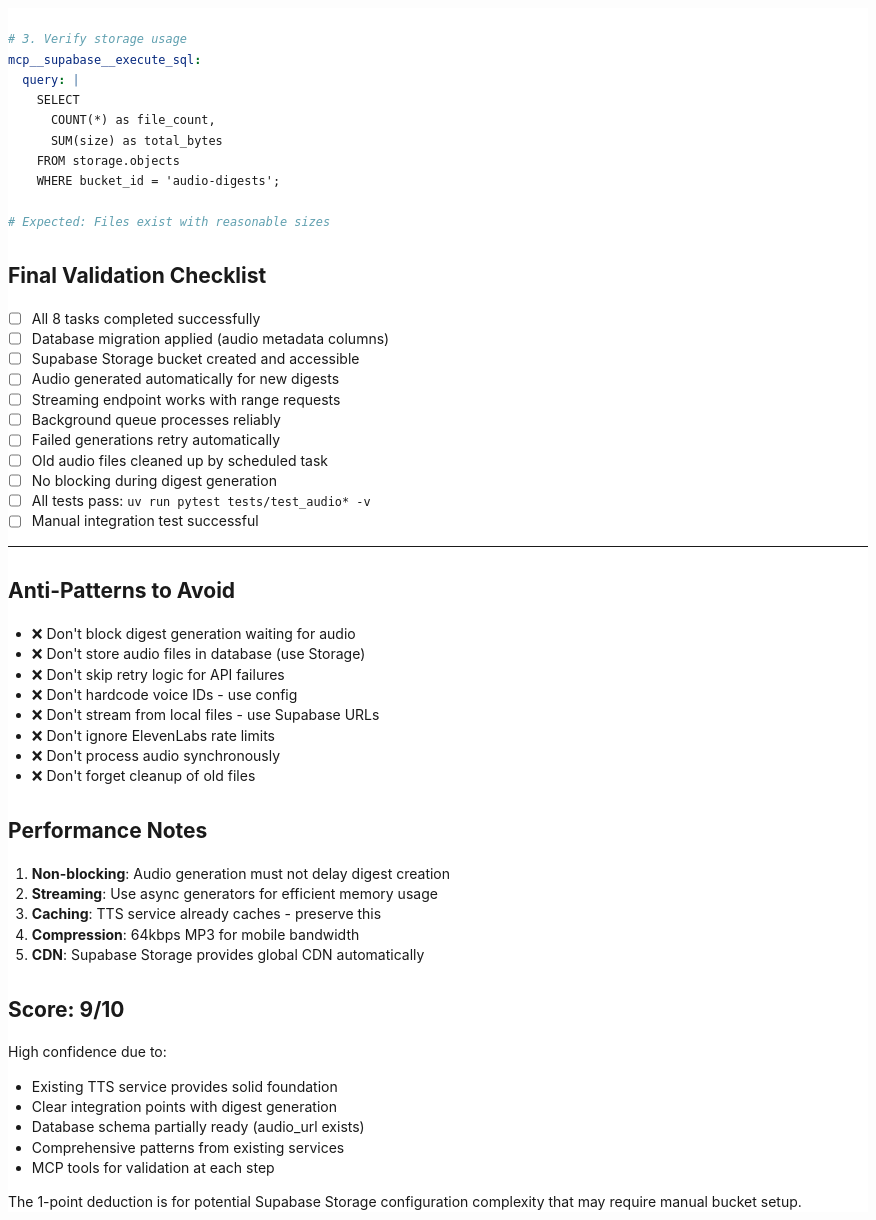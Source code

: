 ```yaml

# 3. Verify storage usage
mcp__supabase__execute_sql:
  query: |
    SELECT 
      COUNT(*) as file_count,
      SUM(size) as total_bytes
    FROM storage.objects
    WHERE bucket_id = 'audio-digests';

# Expected: Files exist with reasonable sizes
```

## Final Validation Checklist
- [ ] All 8 tasks completed successfully
- [ ] Database migration applied (audio metadata columns)
- [ ] Supabase Storage bucket created and accessible
- [ ] Audio generated automatically for new digests
- [ ] Streaming endpoint works with range requests
- [ ] Background queue processes reliably
- [ ] Failed generations retry automatically
- [ ] Old audio files cleaned up by scheduled task
- [ ] No blocking during digest generation
- [ ] All tests pass: `uv run pytest tests/test_audio* -v`
- [ ] Manual integration test successful

---

## Anti-Patterns to Avoid
- ❌ Don't block digest generation waiting for audio
- ❌ Don't store audio files in database (use Storage)
- ❌ Don't skip retry logic for API failures
- ❌ Don't hardcode voice IDs - use config
- ❌ Don't stream from local files - use Supabase URLs
- ❌ Don't ignore ElevenLabs rate limits
- ❌ Don't process audio synchronously
- ❌ Don't forget cleanup of old files

## Performance Notes
1. **Non-blocking**: Audio generation must not delay digest creation
2. **Streaming**: Use async generators for efficient memory usage
3. **Caching**: TTS service already caches - preserve this
4. **Compression**: 64kbps MP3 for mobile bandwidth
5. **CDN**: Supabase Storage provides global CDN automatically

## Score: 9/10
High confidence due to:
- Existing TTS service provides solid foundation
- Clear integration points with digest generation
- Database schema partially ready (audio_url exists)
- Comprehensive patterns from existing services
- MCP tools for validation at each step

The 1-point deduction is for potential Supabase Storage configuration complexity that may require manual bucket setup.